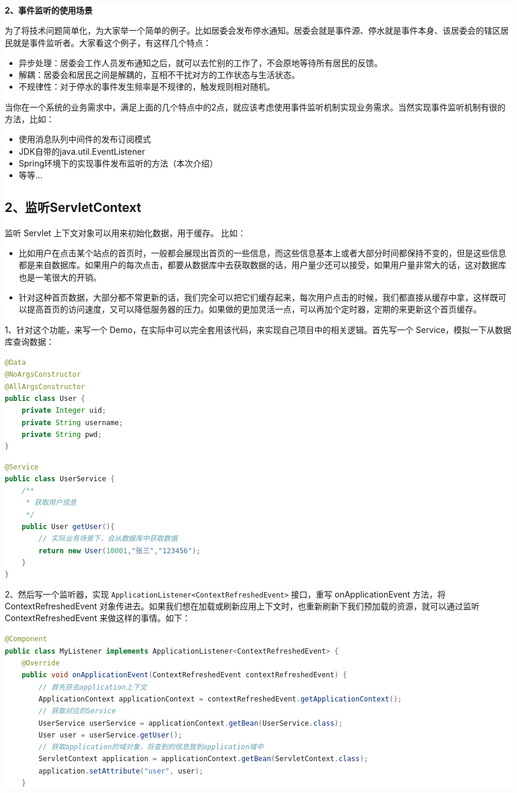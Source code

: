 **2、事件监听的使用场景**

为了将技术问题简单化，为大家举一个简单的例子。比如居委会发布停水通知。居委会就是事件源、停水就是事件本身、该居委会的辖区居民就是事件监听者。大家看这个例子，有这样几个特点：

- 异步处理：居委会工作人员发布通知之后，就可以去忙别的工作了，不会原地等待所有居民的反馈。
- 解耦：居委会和居民之间是解耦的，互相不干扰对方的工作状态与生活状态。
- 不规律性：对于停水的事件发生频率是不规律的，触发规则相对随机。

当你在一个系统的业务需求中，满足上面的几个特点中的2点，就应该考虑使用事件监听机制实现业务需求。当然实现事件监听机制有很的方法，比如：

- 使用消息队列中间件的发布订阅模式
- JDK自带的java.util.EventListener
- Spring环境下的实现事件发布监听的方法（本次介绍）
- 等等...



## 2、监听ServletContext

监听 Servlet 上下文对象可以用来初始化数据，用于缓存。 比如：

- 比如用户在点击某个站点的首页时，一般都会展现出首页的一些信息，而这些信息基本上或者大部分时间都保持不变的，但是这些信息都是来自数据库。如果用户的每次点击，都要从数据库中去获取数据的话，用户量少还可以接受，如果用户量非常大的话，这对数据库也是一笔很大的开销。

- 针对这种首页数据，大部分都不常更新的话，我们完全可以把它们缓存起来，每次用户点击的时候，我们都直接从缓存中拿，这样既可以提高首页的访问速度，又可以降低服务器的压力。如果做的更加灵活一点，可以再加个定时器，定期的来更新这个首页缓存。


1、针对这个功能，来写一个 Demo，在实际中可以完全套用该代码，来实现自己项目中的相关逻辑。首先写一个 Service，模拟一下从数据库查询数据：

```java
@Data
@NoArgsConstructor
@AllArgsConstructor
public class User {
    private Integer uid;
    private String username;
    private String pwd;
}
```

```java
@Service
public class UserService {
    /**
     * 获取用户信息
     */
    public User getUser(){
        // 实际业务场景下，会从数据库中获取数据
        return new User(10001,"张三","123456");
    }
}
```

2、然后写一个监听器，实现 `ApplicationListener<ContextRefreshedEvent>` 接口，重写 onApplicationEvent 方法，将 ContextRefreshedEvent 对象传进去。如果我们想在加载或刷新应用上下文时，也重新刷新下我们预加载的资源，就可以通过监听 ContextRefreshedEvent 来做这样的事情。如下：

```java
@Component
public class MyListener implements ApplicationListener<ContextRefreshedEvent> {
    @Override
    public void onApplicationEvent(ContextRefreshedEvent contextRefreshedEvent) {
        // 首先获去application上下文
        ApplicationContext applicationContext = contextRefreshedEvent.getApplicationContext();
        // 获取对应的Service
        UserService userService = applicationContext.getBean(UserService.class);
        User user = userService.getUser();
        // 获取application的域对象，将查到的信息放到application域中
        ServletContext application = applicationContext.getBean(ServletContext.class);
        application.setAttribute("user", user);
    }
```